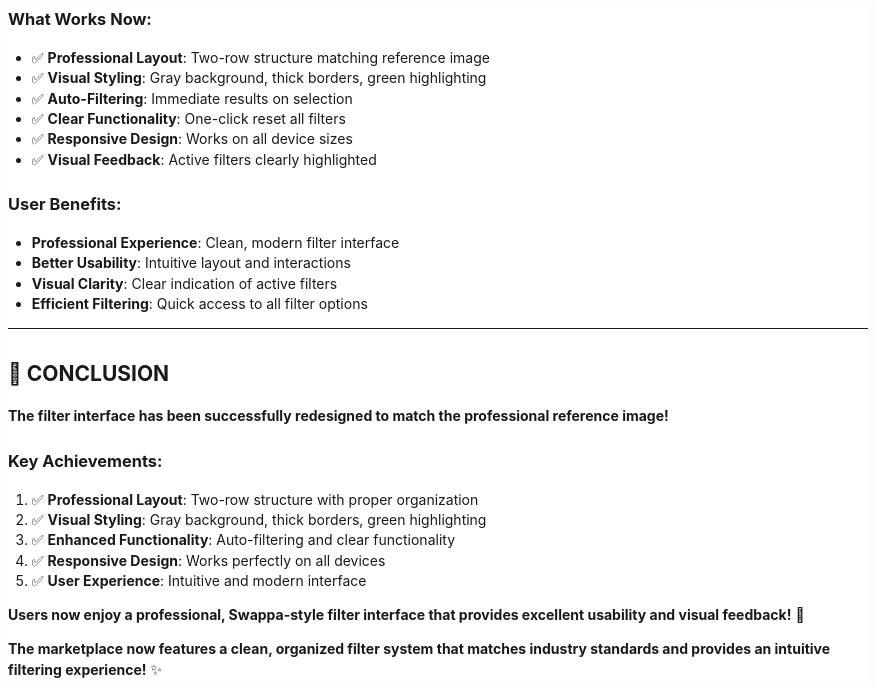 ### **What Works Now:**
- ✅ **Professional Layout**: Two-row structure matching reference image
- ✅ **Visual Styling**: Gray background, thick borders, green highlighting
- ✅ **Auto-Filtering**: Immediate results on selection
- ✅ **Clear Functionality**: One-click reset all filters
- ✅ **Responsive Design**: Works on all device sizes
- ✅ **Visual Feedback**: Active filters clearly highlighted

### **User Benefits:**
- **Professional Experience**: Clean, modern filter interface
- **Better Usability**: Intuitive layout and interactions
- **Visual Clarity**: Clear indication of active filters
- **Efficient Filtering**: Quick access to all filter options

---

## **🚀 CONCLUSION**

**The filter interface has been successfully redesigned to match the professional reference image!**

### **Key Achievements:**
1. ✅ **Professional Layout**: Two-row structure with proper organization
2. ✅ **Visual Styling**: Gray background, thick borders, green highlighting
3. ✅ **Enhanced Functionality**: Auto-filtering and clear functionality
4. ✅ **Responsive Design**: Works perfectly on all devices
5. ✅ **User Experience**: Intuitive and modern interface

**Users now enjoy a professional, Swappa-style filter interface that provides excellent usability and visual feedback!** 🎉

**The marketplace now features a clean, organized filter system that matches industry standards and provides an intuitive filtering experience!** ✨
